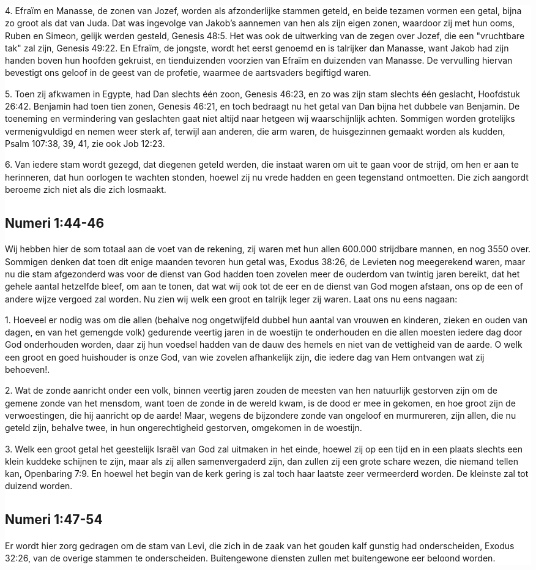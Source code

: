 4\. Efraïm en Manasse, de zonen van Jozef, worden als afzonderlijke stammen geteld, en beide tezamen vormen een getal, bijna zo groot als dat van Juda. Dat was ingevolge van Jakob’s aannemen van hen als zijn eigen zonen, waardoor zij met hun ooms, Ruben en Simeon, gelijk werden gesteld, Genesis 48:5. Het was ook de uitwerking van de zegen over Jozef, die een "vruchtbare tak" zal zijn, Genesis 49:22. En Efraïm, de jongste, wordt het eerst genoemd en is talrijker dan Manasse, want Jakob had zijn handen boven hun hoofden gekruist, en tienduizenden voorzien van Efraïm en duizenden van Manasse. De vervulling hiervan bevestigt ons geloof in de geest van de profetie, waarmee de aartsvaders begiftigd waren.

5\. Toen zij afkwamen in Egypte, had Dan slechts één zoon, Genesis 46:23, en zo was zijn stam slechts één geslacht, Hoofdstuk 26:42. Benjamin had toen tien zonen, Genesis 46:21, en toch bedraagt nu het getal van Dan bijna het dubbele van Benjamin. De toeneming en vermindering van geslachten gaat niet altijd naar hetgeen wij waarschijnlijk achten. Sommigen worden grotelijks vermenigvuldigd en nemen weer sterk af, terwijl aan anderen, die arm waren, de huisgezinnen gemaakt worden als kudden, Psalm 107:38, 39, 41, zie ook Job 12:23.

6\. Van iedere stam wordt gezegd, dat diegenen geteld werden, die instaat waren om uit te gaan voor de strijd, om hen er aan te herinneren, dat hun oorlogen te wachten stonden, hoewel zij nu vrede hadden en geen tegenstand ontmoetten. Die zich aangordt beroeme zich niet als die zich losmaakt.

## Numeri 1:44-46

Wij hebben hier de som totaal aan de voet van de rekening, zij waren met hun allen 600.000 strijdbare mannen, en nog 3550 over. Sommigen denken dat toen dit enige maanden tevoren hun getal was, Exodus 38:26, de Levieten nog meegerekend waren, maar nu die stam afgezonderd was voor de dienst van God hadden toen zovelen meer de ouderdom van twintig jaren bereikt, dat het gehele aantal hetzelfde bleef, om aan te tonen, dat wat wij ook tot de eer en de dienst van God mogen afstaan, ons op de een of andere wijze vergoed zal worden. Nu zien wij welk een groot en talrijk leger zij waren. Laat ons nu eens nagaan:

1\. Hoeveel er nodig was om die allen (behalve nog ongetwijfeld dubbel hun aantal van vrouwen en kinderen, zieken en ouden van dagen, en van het gemengde volk) gedurende veertig jaren in de woestijn te onderhouden en die allen moesten iedere dag door God onderhouden worden, daar zij hun voedsel hadden van de dauw des hemels en niet van de vettigheid van de aarde. O welk een groot en goed huishouder is onze God, van wie zovelen afhankelijk zijn, die iedere dag van Hem ontvangen wat zij behoeven!.

2\. Wat de zonde aanricht onder een volk, binnen veertig jaren zouden de meesten van hen natuurlijk gestorven zijn om de gemene zonde van het mensdom, want toen de zonde in de wereld kwam, is de dood er mee in gekomen, en hoe groot zijn de verwoestingen, die hij aanricht op de aarde! Maar, wegens de bijzondere zonde van ongeloof en murmureren, zijn allen, die nu geteld zijn, behalve twee, in hun ongerechtigheid gestorven, omgekomen in de woestijn.

3\. Welk een groot getal het geestelijk Israël van God zal uitmaken in het einde, hoewel zij op een tijd en in een plaats slechts een klein kuddeke schijnen te zijn, maar als zij allen samenvergaderd zijn, dan zullen zij een grote schare wezen, die niemand tellen kan, Openbaring 7:9. En hoewel het begin van de kerk gering is zal toch haar laatste zeer vermeerderd worden. De kleinste zal tot duizend worden.

## Numeri 1:47-54 

Er wordt hier zorg gedragen om de stam van Levi, die zich in de zaak van het gouden kalf gunstig had onderscheiden, Exodus 32:26, van de overige stammen te onderscheiden. Buitengewone diensten zullen met buitengewone eer beloond worden.
